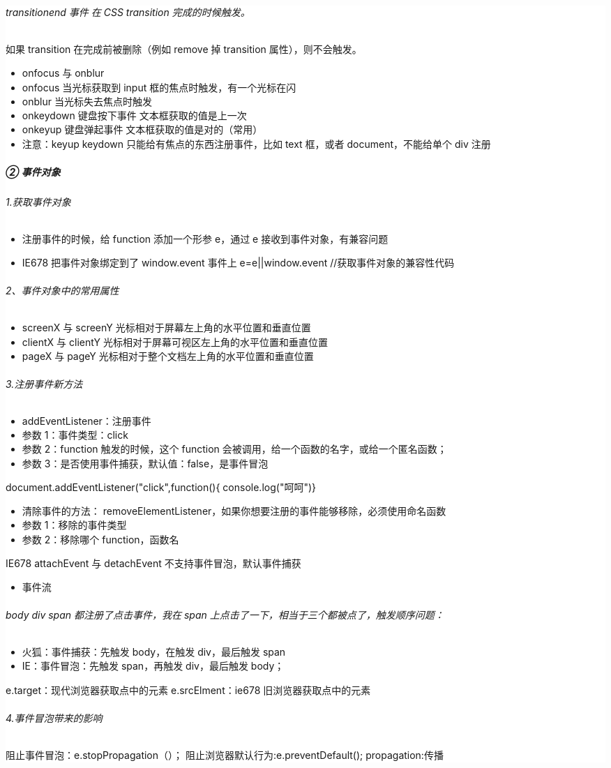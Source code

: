 ###### transitionend 事件 在 CSS transition 完成的时候触发。

如果 transition 在完成前被删除（例如 remove 掉 transition 属性），则不会触发。

- onfocus 与 onblur
- onfocus 当光标获取到 input 框的焦点时触发，有一个光标在闪
- onblur 当光标失去焦点时触发
- onkeydown 键盘按下事件 文本框获取的值是上一次
- onkeyup 键盘弹起事件 文本框获取的值是对的（常用）
- 注意：keyup keydown 只能给有焦点的东西注册事件，比如 text 框，或者 document，不能给单个 div 注册

##### ② 事件对象

###### 1.获取事件对象

- 注册事件的时候，给 function 添加一个形参 e，通过 e 接收到事件对象，有兼容问题

- IE678 把事件对象绑定到了 window.event 事件上
  e=e||window.event //获取事件对象的兼容性代码

###### 2、事件对象中的常用属性

- screenX 与 screenY 光标相对于屏幕左上角的水平位置和垂直位置
- clientX 与 clientY 光标相对于屏幕可视区左上角的水平位置和垂直位置
- pageX 与 pageY 光标相对于整个文档左上角的水平位置和垂直位置

###### 3.注册事件新方法

- addEventListener：注册事件
- 参数 1：事件类型：click
- 参数 2：function 触发的时候，这个 function 会被调用，给一个函数的名字，或给一个匿名函数；
- 参数 3：是否使用事件捕获，默认值：false，是事件冒泡

document.addEventListener("click",function(){
console.log("呵呵")}

- 清除事件的方法：
  removeElementListener，如果你想要注册的事件能够移除，必须使用命名函数
- 参数 1：移除的事件类型
- 参数 2：移除哪个 function，函数名

IE678 attachEvent 与 detachEvent 不支持事件冒泡，默认事件捕获

- 事件流

###### body div span 都注册了点击事件，我在 span 上点击了一下，相当于三个都被点了，触发顺序问题：

- 火狐：事件捕获：先触发 body，在触发 div，最后触发 span
- IE：事件冒泡：先触发 span，再触发 div，最后触发 body；

e.target：现代浏览器获取点中的元素
e.srcElment：ie678 旧浏览器获取点中的元素

###### 4.事件冒泡带来的影响

阻止事件冒泡：e.stopPropagation（）；
阻止浏览器默认行为:e.preventDefault();
propagation:传播
